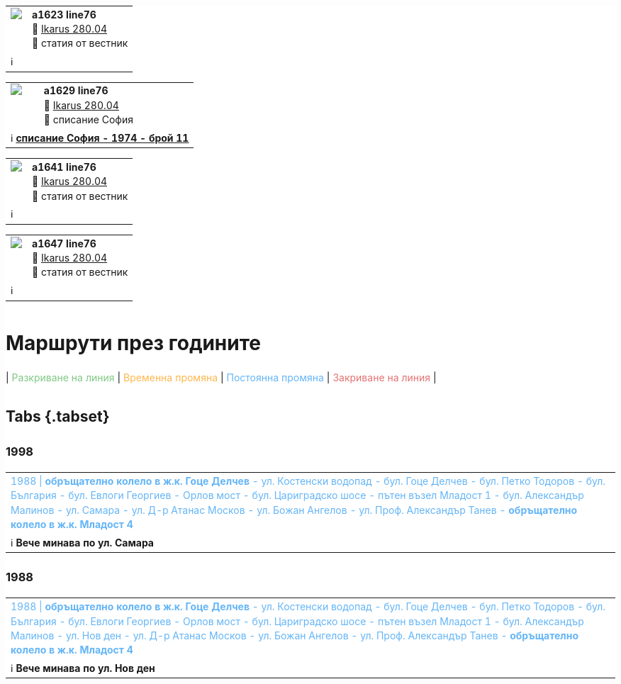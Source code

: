 
 
<div class="table-responsive"><table style="width:100%"><tr>
<td><img src="http://46.10.181.183:1518/trinmo/gallery/ivan-ivanov-metan/ikarus-280/1623.jpg"></td>
  <td><b>a1623 line76</b> <br>🚌  <a href="/bg/public-transport/fleet-list/1974-Ikarus-280-04">Ikarus 280.04</a> <br>📸 статия от вестник</td></tr>
  <td colspan=2 >ℹ️ <a href=""><b> 
    </b></a>  </td></table></div>
    
 
<div class="table-responsive"><table style="width:100%"><tr>
<td><img src="http://46.10.181.183:1518/trinmo/gallery/ivan-ivanov-metan/ikarus-280/1629%2076%201974.jpg"></td>
  <td><b>a1629 line76</b> <br>🚌  <a href="/bg/public-transport/fleet-list/1974-Ikarus-280-04">Ikarus 280.04</a> <br>📸 списание София</td></tr>
  <td colspan=2 >ℹ️ <a href="/bg/literature/spisanie-sofia/1974#%D0%B1%D1%80%D0%BE%D0%B9-11-%D0%B2%D0%B0%D0%B6%D0%BD%D0%BE-%D0%B7%D0%B2%D0%B5%D0%BD%D0%BE-%D0%B2-%D1%82%D1%80%D0%B0%D0%BD%D1%81%D0%BF%D0%BE%D1%80%D1%82%D0%B0"><b> списание София - 1974 - брой 11</b></a>  </td></table></div>
  

 
<div class="table-responsive"><table style="width:100%"><tr>
<td><img src="http://46.10.181.183:1518/trinmo/gallery/ivan-ivanov-metan/ikarus-280/1641%2076.jpg"></td>
  <td><b>a1641 line76</b> <br>🚌  <a href="/bg/public-transport/fleet-list/1974-Ikarus-280-04">Ikarus 280.04</a> <br>📸 статия от вестник</td></tr>
  <td colspan=2 >ℹ️ <a href=""><b> 
    </b></a>  </td></table></div>
    
 
<div class="table-responsive"><table style="width:100%"><tr>
<td><img src="http://46.10.181.183:1518/trinmo/gallery/ivan-ivanov-metan/ikarus-280/1647_76%201974.jpg"></td>
  <td><b>a1647 line76</b> <br>🚌  <a href="/bg/public-transport/fleet-list/1974-Ikarus-280-04">Ikarus 280.04</a> <br>📸 статия от вестник</td></tr>
  <td colspan=2 >ℹ️ <a href=""><b> 
    </b></a>  </td></table></div>


# Маршрути през годините
| <span style="color:#81C784">Разкриване на линия</span> | <span style="color:#FFB74D">Временна промяна</span> | <span style="color:#64B5F6">Постоянна промяна</span> | <span style="color:#E57373">Закриване на линия</span> |

## Tabs {.tabset}

### 1998
<table style="width:100%"><tr><td><span style="color:#64B5F6">1988 |<b> обръщателно колело в ж.к. Гоце Делчев</b> - ул. Костенски водопад - бул. Гоце Делчев - бул. Петко Тодоров - бул. България - бул. Евлоги Георгиев - Орлов мост - бул. Цариградско шосе - пътен възел Младост 1 - бул. Александър Малинов - ул. Самара - ул. Д-р Атанас Москов - ул. Божан Ангелов - ул. Проф. Александър Танев - <b>обръщателно колело в ж.к. Младост 4</b></span></td></tr><tr><td>ℹ️ <b>Вече минава по ул. Самара<a href=""></a></b></td></tr></table>


### 1988
<table style="width:100%"><tr><td><span style="color:#64B5F6">1988 |<b> обръщателно колело в ж.к. Гоце Делчев</b> - ул. Костенски водопад - бул. Гоце Делчев - бул. Петко Тодоров - бул. България - бул. Евлоги Георгиев - Орлов мост - бул. Цариградско шосе - пътен възел Младост 1 - бул. Александър Малинов - ул. Нов ден - ул. Д-р Атанас Москов - ул. Божан Ангелов - ул. Проф. Александър Танев - <b>обръщателно колело в ж.к. Младост 4</b></span></td></tr><tr><td>ℹ️ <b>Вече минава по ул. Нов ден<a href=""></a></b></td></tr></table>

